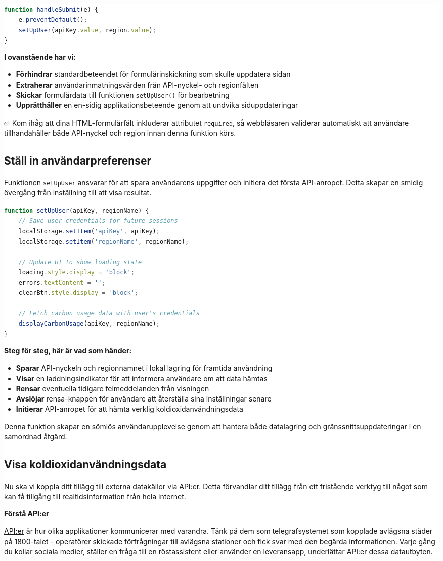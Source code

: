 ```javascript
function handleSubmit(e) {
	e.preventDefault();
	setUpUser(apiKey.value, region.value);
}
```

**I ovanstående har vi:**
- **Förhindrar** standardbeteendet för formulärinskickning som skulle uppdatera sidan
- **Extraherar** användarinmatningsvärden från API-nyckel- och regionfälten
- **Skickar** formulärdata till funktionen `setUpUser()` för bearbetning
- **Upprätthåller** en en-sidig applikationsbeteende genom att undvika siduppdateringar

✅ Kom ihåg att dina HTML-formulärfält inkluderar attributet `required`, så webbläsaren validerar automatiskt att användare tillhandahåller både API-nyckel och region innan denna funktion körs.

## Ställ in användarpreferenser

Funktionen `setUpUser` ansvarar för att spara användarens uppgifter och initiera det första API-anropet. Detta skapar en smidig övergång från inställning till att visa resultat.

```javascript
function setUpUser(apiKey, regionName) {
	// Save user credentials for future sessions
	localStorage.setItem('apiKey', apiKey);
	localStorage.setItem('regionName', regionName);
	
	// Update UI to show loading state
	loading.style.display = 'block';
	errors.textContent = '';
	clearBtn.style.display = 'block';
	
	// Fetch carbon usage data with user's credentials
	displayCarbonUsage(apiKey, regionName);
}
```

**Steg för steg, här är vad som händer:**
- **Sparar** API-nyckeln och regionnamnet i lokal lagring för framtida användning
- **Visar** en laddningsindikator för att informera användare om att data hämtas
- **Rensar** eventuella tidigare felmeddelanden från visningen
- **Avslöjar** rensa-knappen för användare att återställa sina inställningar senare
- **Initierar** API-anropet för att hämta verklig koldioxidanvändningsdata

Denna funktion skapar en sömlös användarupplevelse genom att hantera både datalagring och gränssnittsuppdateringar i en samordnad åtgärd.

## Visa koldioxidanvändningsdata

Nu ska vi koppla ditt tillägg till externa datakällor via API:er. Detta förvandlar ditt tillägg från ett fristående verktyg till något som kan få tillgång till realtidsinformation från hela internet.

**Förstå API:er**

[API:er](https://www.webopedia.com/TERM/A/API.html) är hur olika applikationer kommunicerar med varandra. Tänk på dem som telegrafsystemet som kopplade avlägsna städer på 1800-talet - operatörer skickade förfrågningar till avlägsna stationer och fick svar med den begärda informationen. Varje gång du kollar sociala medier, ställer en fråga till en röstassistent eller använder en leveransapp, underlättar API:er dessa datautbyten.
